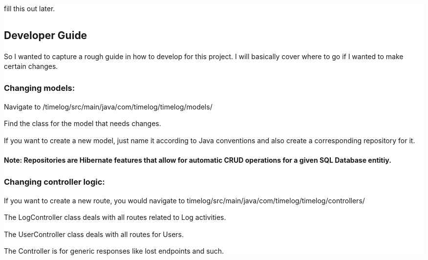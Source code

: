 fill this out later.

## Developer Guide

So I wanted to capture a rough guide in how to develop for this project. I will basically cover where to go if I wanted to make certain changes.

### Changing  models:
Navigate to /timelog/src/main/java/com/timelog/timelog/models/

Find the class for the model that needs changes.

If you want to create a new model, just name it according to Java conventions and also create a corresponding repository for it. 

#### Note: Repositories are Hibernate features that allow for automatic CRUD operations for a given SQL Database entitiy. 



### Changing controller logic:
If you want to create a new route, you would navigate to timelog/src/main/java/com/timelog/timelog/controllers/

The LogController class deals with all routes related to Log activities. 

The UserController class deals with all routes for Users.

The Controller is for generic responses like lost endpoints and such. 